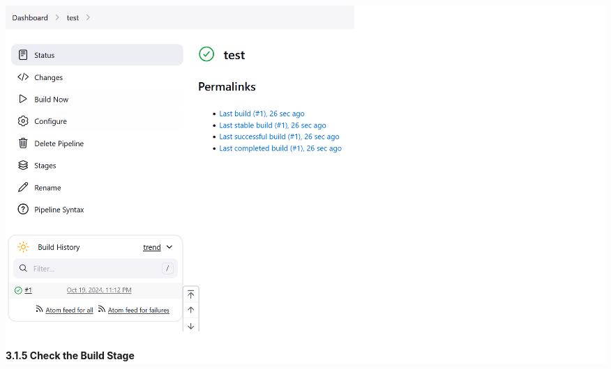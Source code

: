 <img src="./Images/Test Pipeline Build Result.png" alt="Alt Text" width="500">

#### 3.1.5 Check the Build Stage
